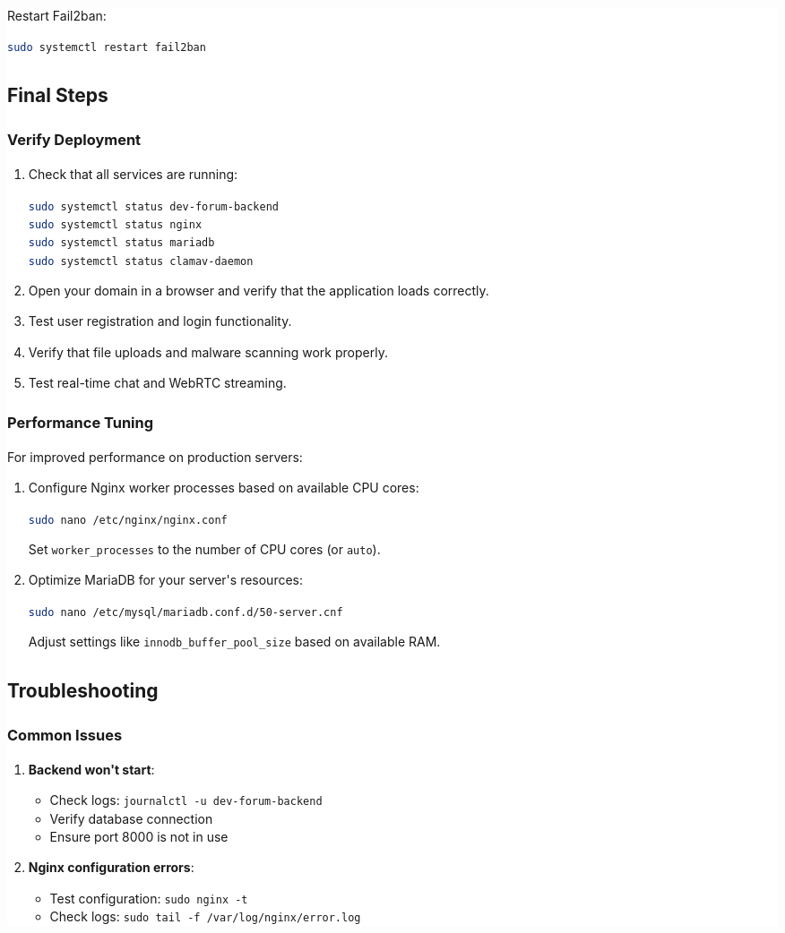 Restart Fail2ban:

```bash
sudo systemctl restart fail2ban
```

## Final Steps

### Verify Deployment

1. Check that all services are running:

   ```bash
   sudo systemctl status dev-forum-backend
   sudo systemctl status nginx
   sudo systemctl status mariadb
   sudo systemctl status clamav-daemon
   ```

2. Open your domain in a browser and verify that the application loads correctly.

3. Test user registration and login functionality.

4. Verify that file uploads and malware scanning work properly.

5. Test real-time chat and WebRTC streaming.

### Performance Tuning

For improved performance on production servers:

1. Configure Nginx worker processes based on available CPU cores:

   ```bash
   sudo nano /etc/nginx/nginx.conf
   ```

   Set `worker_processes` to the number of CPU cores (or `auto`).

2. Optimize MariaDB for your server's resources:

   ```bash
   sudo nano /etc/mysql/mariadb.conf.d/50-server.cnf
   ```

   Adjust settings like `innodb_buffer_pool_size` based on available RAM.

## Troubleshooting

### Common Issues

1. **Backend won't start**:
   - Check logs: `journalctl -u dev-forum-backend`
   - Verify database connection
   - Ensure port 8000 is not in use

2. **Nginx configuration errors**:
   - Test configuration: `sudo nginx -t`
   - Check logs: `sudo tail -f /var/log/nginx/error.log`
